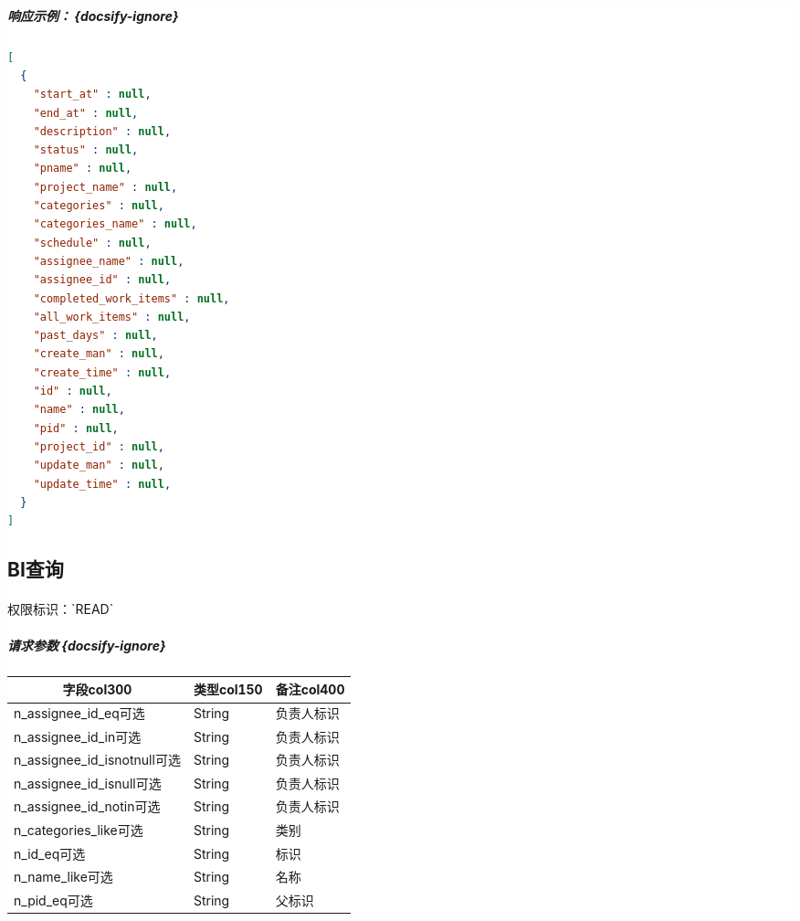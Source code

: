 
##### 响应示例： {docsify-ignore}
```json
[
  {
    "start_at" : null,
    "end_at" : null,
    "description" : null,
    "status" : null,
    "pname" : null,
    "project_name" : null,
    "categories" : null,
    "categories_name" : null,
    "schedule" : null,
    "assignee_name" : null,
    "assignee_id" : null,
    "completed_work_items" : null,
    "all_work_items" : null,
    "past_days" : null,
    "create_man" : null,
    "create_time" : null,
    "id" : null,
    "name" : null,
    "pid" : null,
    "project_id" : null,
    "update_man" : null,
    "update_time" : null,
  }
]
```

## BI查询

<el-row>
<div style="width: 80px">
<el-alert center title="POST" style="background-color: rgba(52, 143, 228, 0.1);color: #348fe4;" :closable="false" ></el-alert>
</div>
<div style="margin-left:5px;width: calc(100% - 85px)">
<el-alert title="/sprints/fetch_bi_search" type="info" :closable="false" ></el-alert>
</div>
</el-row>
权限标识：`READ`



##### 请求参数 {docsify-ignore}
|字段col300|类型col150|备注col400|
|---|---|----|
|<el-row justify="space-between"><el-col :span="20">n_assignee_id_eq</el-col><el-col :span="4" style="text-align:right"><el-text size="small" type="success">可选</el-text></el-col> </el-row>|String|负责人标识|
|<el-row justify="space-between"><el-col :span="20">n_assignee_id_in</el-col><el-col :span="4" style="text-align:right"><el-text size="small" type="success">可选</el-text></el-col> </el-row>|String|负责人标识|
|<el-row justify="space-between"><el-col :span="20">n_assignee_id_isnotnull</el-col><el-col :span="4" style="text-align:right"><el-text size="small" type="success">可选</el-text></el-col> </el-row>|String|负责人标识|
|<el-row justify="space-between"><el-col :span="20">n_assignee_id_isnull</el-col><el-col :span="4" style="text-align:right"><el-text size="small" type="success">可选</el-text></el-col> </el-row>|String|负责人标识|
|<el-row justify="space-between"><el-col :span="20">n_assignee_id_notin</el-col><el-col :span="4" style="text-align:right"><el-text size="small" type="success">可选</el-text></el-col> </el-row>|String|负责人标识|
|<el-row justify="space-between"><el-col :span="20">n_categories_like</el-col><el-col :span="4" style="text-align:right"><el-text size="small" type="success">可选</el-text></el-col> </el-row>|String|类别|
|<el-row justify="space-between"><el-col :span="20">n_id_eq</el-col><el-col :span="4" style="text-align:right"><el-text size="small" type="success">可选</el-text></el-col> </el-row>|String|标识|
|<el-row justify="space-between"><el-col :span="20">n_name_like</el-col><el-col :span="4" style="text-align:right"><el-text size="small" type="success">可选</el-text></el-col> </el-row>|String|名称|
|<el-row justify="space-between"><el-col :span="20">n_pid_eq</el-col><el-col :span="4" style="text-align:right"><el-text size="small" type="success">可选</el-text></el-col> </el-row>|String|父标识|